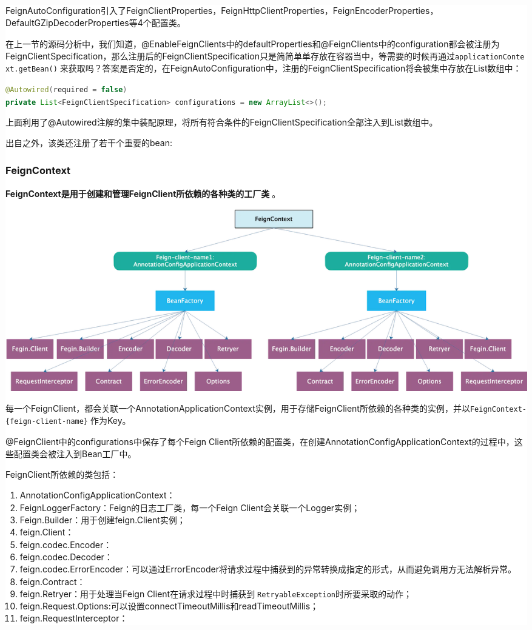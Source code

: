 FeignAutoConfiguration引入了FeignClientProperties，FeignHttpClientProperties，FeignEncoderProperties，DefaultGZipDecoderProperties等4个配置类。

在上一节的源码分析中，我们知道，@EnableFeignClients中的defaultProperties和@FeignClients中的configuration都会被注册为FeignClientSpecification，那么注册后的FeignClientSpecification只是简简单单存放在容器当中，等需要的时候再通过`applicationContext.getBean()` 来获取吗？答案是否定的，在FeignAutoConfiguration中，注册的FeignClientSpecification将会被集中存放在List数组中：

```java
@Autowired(required = false)
private List<FeignClientSpecification> configurations = new ArrayList<>();
```

上面利用了@Autowired注解的集中装配原理，将所有符合条件的FeignClientSpecification全部注入到List数组中。

出自之外，该类还注册了若干个重要的bean:

### FeignContext

**FeignContext是用于创建和管理FeignClient所依赖的各种类的工厂类** 。

<div align=center><img src="/assets/of1.png"/></div>

每一个FeignClient，都会关联一个AnnotationApplicationContext实例，用于存储FeignClient所依赖的各种类的实例，并以`FeignContext-{feign-client-name}` 作为Key。

@FeignClient中的configurations中保存了每个Feign Client所依赖的配置类，在创建AnnotationConfigApplicationContext的过程中，这些配置类会被注入到Bean工厂中。

FeignClient所依赖的类包括：

1. AnnotationConfigApplicationContext：
2. FeignLoggerFactory：Feign的日志工厂类，每一个Feign Client会关联一个Logger实例；
3. Feign.Builder：用于创建feign.Client实例；
4. feign.Client：
5. feign.codec.Encoder：
6. feign.codec.Decoder：
7. feign.codec.ErrorEncoder：可以通过ErrorEncoder将请求过程中捕获到的异常转换成指定的形式，从而避免调用方无法解析异常。
8. feign.Contract：
9. feign.Retryer：用于处理当Feign Client在请求过程中时捕获到 `RetryableException`时所要采取的动作；
10. feign.Request.Options:可以设置connectTimeoutMillis和readTimeoutMillis；
11. feign.RequestInterceptor：
